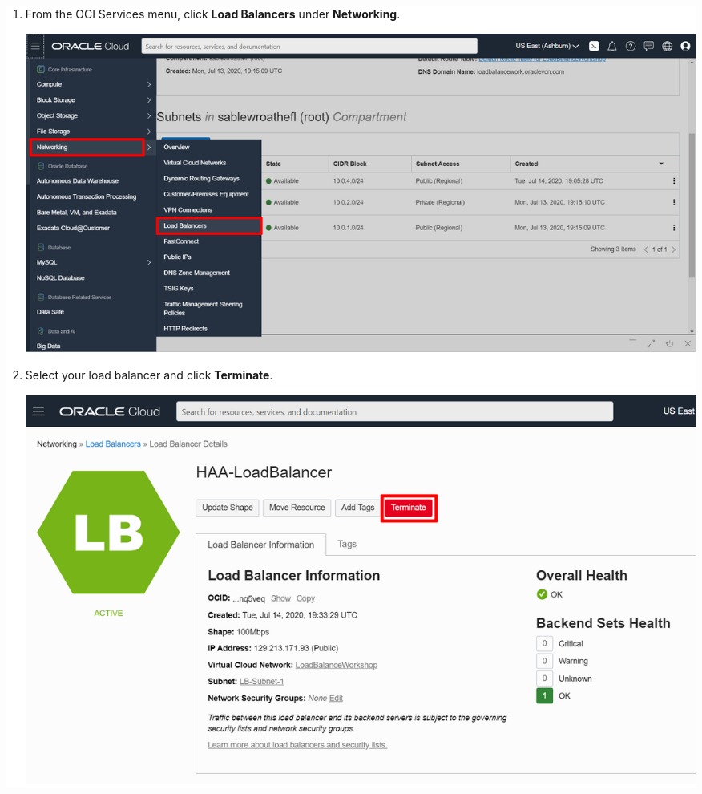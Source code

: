 1. From the OCI Services menu, click **Load Balancers** under **Networking**.

    ![](../images/HAApplication_034.png " ")

2. Select your load balancer and click **Terminate**.

    ![](../images/HAApplication_050.png " ")
